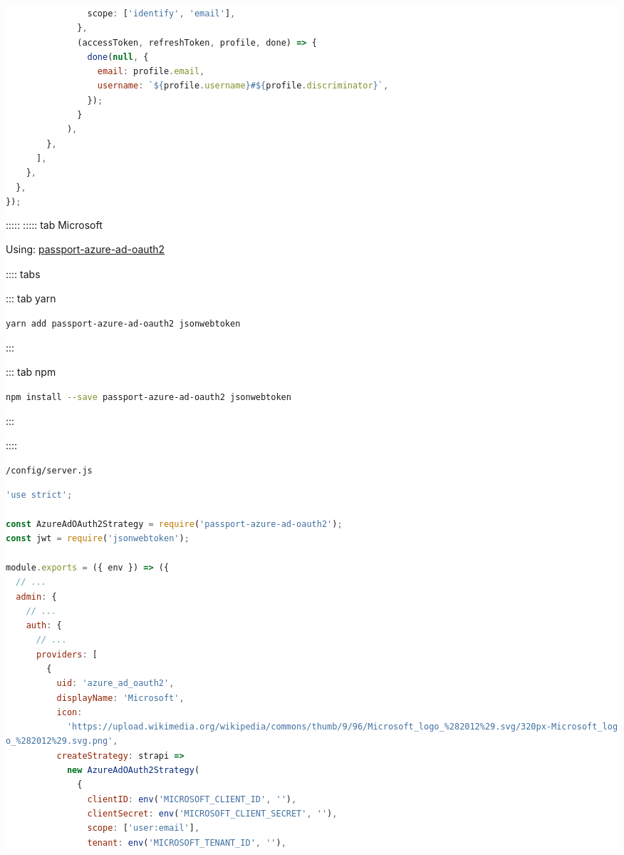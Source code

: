 ```jsx
                scope: ['identify', 'email'],
              },
              (accessToken, refreshToken, profile, done) => {
                done(null, {
                  email: profile.email,
                  username: `${profile.username}#${profile.discriminator}`,
                });
              }
            ),
        },
      ],
    },
  },
});
```

:::::
::::: tab Microsoft

Using: [passport-azure-ad-oauth2](https://github.com/auth0/passport-azure-ad-oauth2#readme)

:::: tabs

::: tab yarn

```bash
yarn add passport-azure-ad-oauth2 jsonwebtoken
```

:::

::: tab npm

```bash
npm install --save passport-azure-ad-oauth2 jsonwebtoken
```

:::

::::

`/config/server.js`

```jsx
'use strict';

const AzureAdOAuth2Strategy = require('passport-azure-ad-oauth2');
const jwt = require('jsonwebtoken');

module.exports = ({ env }) => ({
  // ...
  admin: {
    // ...
    auth: {
      // ...
      providers: [
        {
          uid: 'azure_ad_oauth2',
          displayName: 'Microsoft',
          icon:
            'https://upload.wikimedia.org/wikipedia/commons/thumb/9/96/Microsoft_logo_%282012%29.svg/320px-Microsoft_logo_%282012%29.svg.png',
          createStrategy: strapi =>
            new AzureAdOAuth2Strategy(
              {
                clientID: env('MICROSOFT_CLIENT_ID', ''),
                clientSecret: env('MICROSOFT_CLIENT_SECRET', ''),
                scope: ['user:email'],
                tenant: env('MICROSOFT_TENANT_ID', ''),
```